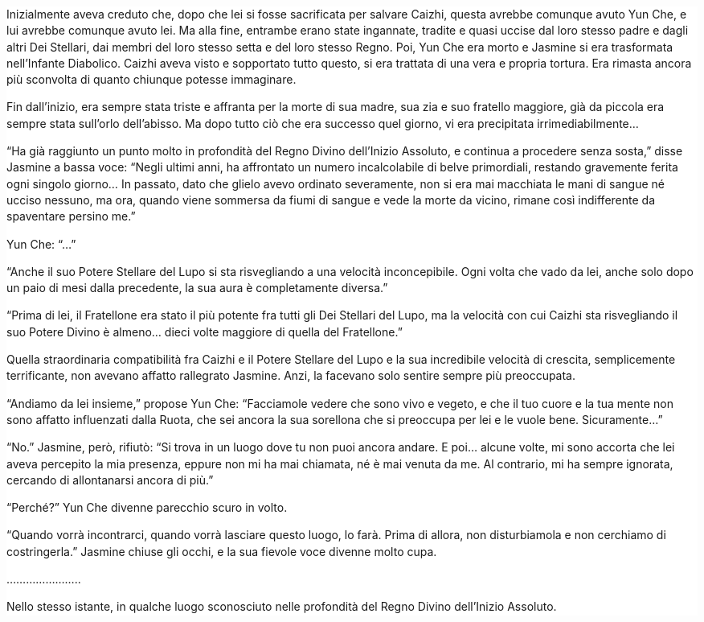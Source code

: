 Inizialmente aveva creduto che, dopo che lei si fosse sacrificata per salvare Caizhi, questa avrebbe comunque avuto Yun Che, e lui avrebbe comunque avuto lei. Ma alla fine, entrambe erano state ingannate, tradite e quasi uccise dal loro stesso padre e dagli altri Dei Stellari, dai membri del loro stesso setta e del loro stesso Regno. Poi, Yun Che era morto e Jasmine si era trasformata nell’Infante Diabolico. Caizhi aveva visto e sopportato tutto questo, si era trattata di una vera e propria tortura. Era rimasta ancora più sconvolta di quanto chiunque potesse immaginare.


Fin dall’inizio, era sempre stata triste e affranta per la morte di sua madre, sua zia e suo fratello maggiore, già da piccola era sempre stata sull’orlo dell’abisso. Ma dopo tutto ciò che era successo quel giorno, vi era precipitata irrimediabilmente…


“Ha già raggiunto un punto molto in profondità del Regno Divino dell’Inizio Assoluto, e continua a procedere senza sosta,” disse Jasmine a bassa voce: “Negli ultimi anni, ha affrontato un numero incalcolabile di belve primordiali, restando gravemente ferita ogni singolo giorno… In passato, dato che glielo avevo ordinato severamente, non si era mai macchiata le mani di sangue né ucciso nessuno, ma ora, quando viene sommersa da fiumi di sangue e vede la morte da vicino, rimane così indifferente da spaventare persino me.”


Yun Che: “…”


“Anche il suo Potere Stellare del Lupo si sta risvegliando a una velocità inconcepibile. Ogni volta che vado da lei, anche solo dopo un paio di mesi dalla precedente, la sua aura è completamente diversa.”


“Prima di lei, il Fratellone era stato il più potente fra tutti gli Dei Stellari del Lupo, ma la velocità con cui Caizhi sta risvegliando il suo Potere Divino è almeno… dieci volte maggiore di quella del Fratellone.”


Quella straordinaria compatibilità fra Caizhi e il Potere Stellare del Lupo e la sua incredibile velocità di crescita, semplicemente terrificante, non avevano affatto rallegrato Jasmine. Anzi, la facevano solo sentire sempre più preoccupata.


“Andiamo da lei insieme,” propose Yun Che: “Facciamole vedere che sono vivo e vegeto, e che il tuo cuore e la tua mente non sono affatto influenzati dalla Ruota, che sei ancora la sua sorellona che si preoccupa per lei e le vuole bene. Sicuramente…”


“No.” Jasmine, però, rifiutò: “Si trova in un luogo dove tu non puoi ancora andare. E poi… alcune volte, mi sono accorta che lei aveva percepito la mia presenza, eppure non mi ha mai chiamata, né è mai venuta da me. Al contrario, mi ha sempre ignorata, cercando di allontanarsi ancora di più.”


“Perché?” Yun Che divenne parecchio scuro in volto.


“Quando vorrà incontrarci, quando vorrà lasciare questo luogo, lo farà. Prima di allora, non disturbiamola e non cerchiamo di costringerla.” Jasmine chiuse gli occhi, e la sua fievole voce divenne molto cupa.


…………………..


Nello stesso istante, in qualche luogo sconosciuto nelle profondità del Regno Divino dell’Inizio Assoluto.
